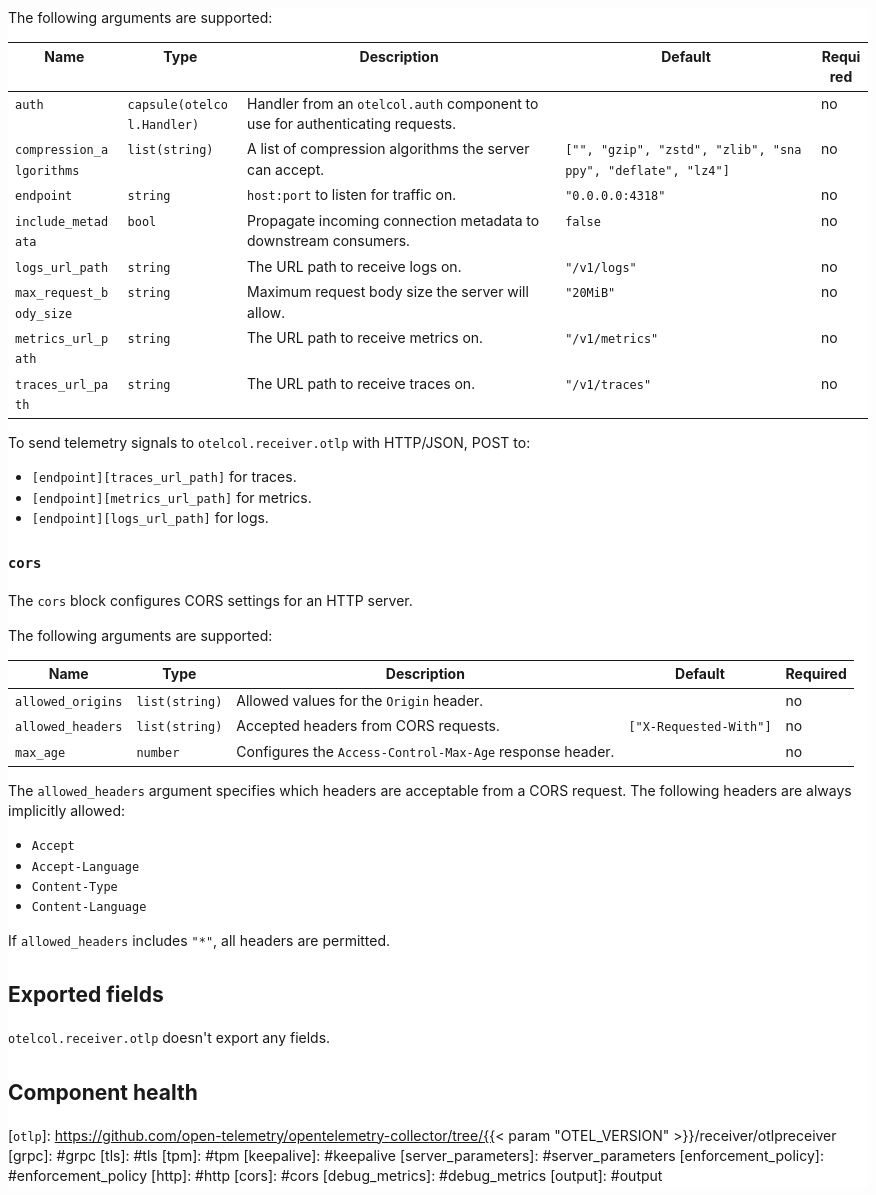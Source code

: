 The following arguments are supported:

| Name                     | Type                       | Description                                                                  | Default                                                    | Required |
| ------------------------ | -------------------------- | ---------------------------------------------------------------------------- | ---------------------------------------------------------- | -------- |
| `auth`                   | `capsule(otelcol.Handler)` | Handler from an `otelcol.auth` component to use for authenticating requests. |                                                            | no       |
| `compression_algorithms` | `list(string)`             | A list of compression algorithms the server can accept.                      | `["", "gzip", "zstd", "zlib", "snappy", "deflate", "lz4"]` | no       |
| `endpoint`               | `string`                   | `host:port` to listen for traffic on.                                        | `"0.0.0.0:4318"`                                           | no       |
| `include_metadata`       | `bool`                     | Propagate incoming connection metadata to downstream consumers.              | `false`                                                    | no       |
| `logs_url_path`          | `string`                   | The URL path to receive logs on.                                             | `"/v1/logs"`                                               | no       |
| `max_request_body_size`  | `string`                   | Maximum request body size the server will allow.                             | `"20MiB"`                                                    | no       |
| `metrics_url_path`       | `string`                   | The URL path to receive metrics on.                                          | `"/v1/metrics"`                                            | no       |
| `traces_url_path`        | `string`                   | The URL path to receive traces on.                                           | `"/v1/traces"`                                             | no       |

To send telemetry signals to `otelcol.receiver.otlp` with HTTP/JSON, POST to:

* `[endpoint][traces_url_path]` for traces.
* `[endpoint][metrics_url_path]` for metrics.
* `[endpoint][logs_url_path]` for logs.

### `cors`

The `cors` block configures CORS settings for an HTTP server.

The following arguments are supported:

| Name              | Type           | Description                                              | Default                | Required |
| ----------------- | -------------- | -------------------------------------------------------- | ---------------------- | -------- |
| `allowed_origins` | `list(string)` | Allowed values for the `Origin` header.                  |                        | no       |
| `allowed_headers` | `list(string)` | Accepted headers from CORS requests.                     | `["X-Requested-With"]` | no       |
| `max_age`         | `number`       | Configures the `Access-Control-Max-Age` response header. |                        | no       |

The `allowed_headers` argument specifies which headers are acceptable from a CORS request.
The following headers are always implicitly allowed:

* `Accept`
* `Accept-Language`
* `Content-Type`
* `Content-Language`

If `allowed_headers` includes `"*"`, all headers are permitted.

## Exported fields

`otelcol.receiver.otlp` doesn't export any fields.

## Component health


[`otlp`]: https://github.com/open-telemetry/opentelemetry-collector/tree/{{< param "OTEL_VERSION" >}}/receiver/otlpreceiver
[grpc]: #grpc
[tls]: #tls
[tpm]: #tpm
[keepalive]: #keepalive
[server_parameters]: #server_parameters
[enforcement_policy]: #enforcement_policy
[http]: #http
[cors]: #cors
[debug_metrics]: #debug_metrics
[output]: #output
